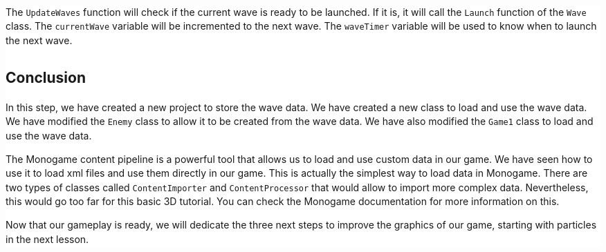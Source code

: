 The `UpdateWaves` function will check if the current wave is ready to be launched. If it is, it will call the `Launch` function of the `Wave` class. The `currentWave` variable will be incremented to the next wave. The `waveTimer` variable will be used to know when to launch the next wave.

## Conclusion

In this step, we have created a new project to store the wave data. We have created a new class to load and use the wave data. We have modified the `Enemy` class to allow it to be created from the wave data. We have also modified the `Game1` class to load and use the wave data.

The Monogame content pipeline is a powerful tool that allows us to load and use custom data in our game. We have seen how to use it to load xml files and use them directly in our game. This is actually the simplest way to load data in Monogame. There are two types of classes called `ContentImporter` and `ContentProcessor` that would allow to import more complex data. Nevertheless, this would go too far for this basic 3D tutorial. You can check the Monogame documentation for more information on this.

Now that our gameplay is ready, we will dedicate the three next steps to improve the graphics of our game, starting with particles in the next lesson.